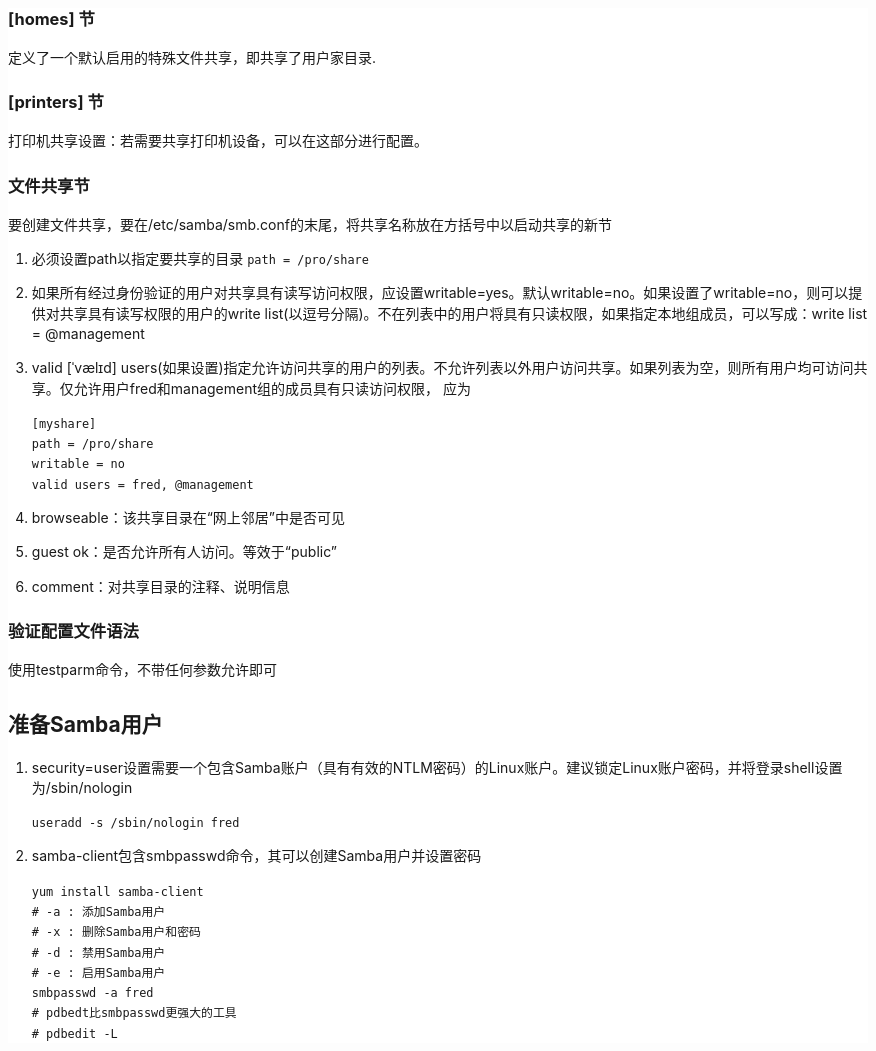 

### [homes] 节

定义了一个默认启用的特殊文件共享，即共享了用户家目录.



### [printers] 节

打印机共享设置：若需要共享打印机设备，可以在这部分进行配置。



### 文件共享节

要创建文件共享，要在/etc/samba/smb.conf的末尾，将共享名称放在方括号中以启动共享的新节

1. 必须设置path以指定要共享的目录
   `path = /pro/share`

2. 如果所有经过身份验证的用户对共享具有读写访问权限，应设置writable=yes。默认writable=no。如果设置了writable=no，则可以提供对共享具有读写权限的用户的write  list(以逗号分隔)。不在列表中的用户将具有只读权限，如果指定本地组成员，可以写成：write list = @management

3. valid [ˈvælɪd]  users(如果设置)指定允许访问共享的用户的列表。不允许列表以外用户访问共享。如果列表为空，则所有用户均可访问共享。仅允许用户fred和management组的成员具有只读访问权限， 应为

   ```shell
   [myshare]
   path = /pro/share
   writable = no
   valid users = fred, @management
   ```

4. browseable：该共享目录在“网上邻居”中是否可见

5. guest ok：是否允许所有人访问。等效于“public”

6. comment：对共享目录的注释、说明信息



### 验证配置文件语法

使用testparm命令，不带任何参数允许即可



## 准备Samba用户

1. security=user设置需要一个包含Samba账户（具有有效的NTLM密码）的Linux账户。建议锁定Linux账户密码，并将登录shell设置为/sbin/nologin

   `useradd -s /sbin/nologin fred`
   
2. samba-client包含smbpasswd命令，其可以创建Samba用户并设置密码

   ```shell
   yum install samba-client
   # -a : 添加Samba用户
   # -x : 删除Samba用户和密码
   # -d : 禁用Samba用户
   # -e : 启用Samba用户
   smbpasswd -a fred
   # pdbedt比smbpasswd更强大的工具
   # pdbedit -L
   ```
